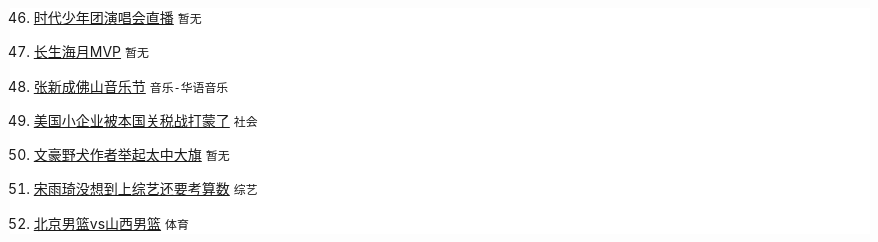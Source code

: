 46. [时代少年团演唱会直播](https://m.weibo.cn/search?containerid=100103type%3D1%26t%3D10%26q%3D%E6%97%B6%E4%BB%A3%E5%B0%91%E5%B9%B4%E5%9B%A2%E6%BC%94%E5%94%B1%E4%BC%9A%E7%9B%B4%E6%92%AD&stream_entry_id=31&isnewpage=1&extparam=seat%3D1%26lcate%3D5001%26c_type%3D31%26q%3D%25E6%2597%25B6%25E4%25BB%25A3%25E5%25B0%2591%25E5%25B9%25B4%25E5%259B%25A2%25E6%25BC%2594%25E5%2594%25B1%25E4%25BC%259A%25E7%259B%25B4%25E6%2592%25AD%26cate%3D5001%26dgr%3D0%26band_rank%3D44%26stream_entry_id%3D31%26flag%3D1%26filter_type%3Drealtimehot%26realpos%3D44%26pos%3D44%26display_time%3D1746192763%26pre_seqid%3D17461927629930193546669) `暂无` 

47. [长生海月MVP](https://m.weibo.cn/search?containerid=100103type%3D1%26t%3D10%26q%3D%23%E9%95%BF%E7%94%9F%E6%B5%B7%E6%9C%88MVP%23&stream_entry_id=31&isnewpage=1&extparam=seat%3D1%26lcate%3D5001%26c_type%3D31%26q%3D%2523%25E9%2595%25BF%25E7%2594%259F%25E6%25B5%25B7%25E6%259C%2588MVP%2523%26cate%3D5001%26dgr%3D0%26band_rank%3D45%26stream_entry_id%3D31%26flag%3D1%26filter_type%3Drealtimehot%26realpos%3D45%26pos%3D45%26display_time%3D1746192763%26pre_seqid%3D17461927629930193546669) `暂无` 

48. [张新成佛山音乐节](https://m.weibo.cn/search?containerid=100103type%3D1%26t%3D10%26q%3D%23%E5%BC%A0%E6%96%B0%E6%88%90%E4%BD%9B%E5%B1%B1%E9%9F%B3%E4%B9%90%E8%8A%82%23&stream_entry_id=31&isnewpage=1&extparam=seat%3D1%26lcate%3D5001%26c_type%3D31%26q%3D%2523%25E5%25BC%25A0%25E6%2596%25B0%25E6%2588%2590%25E4%25BD%259B%25E5%25B1%25B1%25E9%259F%25B3%25E4%25B9%2590%25E8%258A%2582%2523%26cate%3D5001%26dgr%3D0%26band_rank%3D46%26stream_entry_id%3D31%26flag%3D1%26filter_type%3Drealtimehot%26realpos%3D46%26pos%3D46%26display_time%3D1746192763%26pre_seqid%3D17461927629930193546669) `音乐-华语音乐` 

49. [美国小企业被本国关税战打蒙了](https://m.weibo.cn/search?containerid=100103type%3D1%26t%3D10%26q%3D%23%E7%BE%8E%E5%9B%BD%E5%B0%8F%E4%BC%81%E4%B8%9A%E8%A2%AB%E6%9C%AC%E5%9B%BD%E5%85%B3%E7%A8%8E%E6%88%98%E6%89%93%E8%92%99%E4%BA%86%23&stream_entry_id=31&isnewpage=1&extparam=seat%3D1%26lcate%3D5001%26c_type%3D31%26q%3D%2523%25E7%25BE%258E%25E5%259B%25BD%25E5%25B0%258F%25E4%25BC%2581%25E4%25B8%259A%25E8%25A2%25AB%25E6%259C%25AC%25E5%259B%25BD%25E5%2585%25B3%25E7%25A8%258E%25E6%2588%2598%25E6%2589%2593%25E8%2592%2599%25E4%25BA%2586%2523%26cate%3D5001%26dgr%3D0%26band_rank%3D47%26stream_entry_id%3D31%26flag%3D0%26filter_type%3Drealtimehot%26realpos%3D47%26pos%3D47%26display_time%3D1746192763%26pre_seqid%3D17461927629930193546669) `社会` 

50. [文豪野犬作者举起太中大旗](https://m.weibo.cn/search?containerid=100103type%3D1%26t%3D10%26q%3D%E6%96%87%E8%B1%AA%E9%87%8E%E7%8A%AC%E4%BD%9C%E8%80%85%E4%B8%BE%E8%B5%B7%E5%A4%AA%E4%B8%AD%E5%A4%A7%E6%97%97&stream_entry_id=31&isnewpage=1&extparam=seat%3D1%26lcate%3D5001%26c_type%3D31%26q%3D%25E6%2596%2587%25E8%25B1%25AA%25E9%2587%258E%25E7%258A%25AC%25E4%25BD%259C%25E8%2580%2585%25E4%25B8%25BE%25E8%25B5%25B7%25E5%25A4%25AA%25E4%25B8%25AD%25E5%25A4%25A7%25E6%2597%2597%26cate%3D5001%26dgr%3D0%26band_rank%3D48%26stream_entry_id%3D31%26flag%3D0%26filter_type%3Drealtimehot%26realpos%3D48%26pos%3D48%26display_time%3D1746192763%26pre_seqid%3D17461927629930193546669) `暂无` 

51. [宋雨琦没想到上综艺还要考算数](https://m.weibo.cn/search?containerid=100103type%3D1%26t%3D10%26q%3D%23%E5%AE%8B%E9%9B%A8%E7%90%A6%E6%B2%A1%E6%83%B3%E5%88%B0%E4%B8%8A%E7%BB%BC%E8%89%BA%E8%BF%98%E8%A6%81%E8%80%83%E7%AE%97%E6%95%B0%23&stream_entry_id=31&isnewpage=1&extparam=seat%3D1%26lcate%3D5001%26c_type%3D31%26q%3D%2523%25E5%25AE%258B%25E9%259B%25A8%25E7%2590%25A6%25E6%25B2%25A1%25E6%2583%25B3%25E5%2588%25B0%25E4%25B8%258A%25E7%25BB%25BC%25E8%2589%25BA%25E8%25BF%2598%25E8%25A6%2581%25E8%2580%2583%25E7%25AE%2597%25E6%2595%25B0%2523%26cate%3D5001%26dgr%3D0%26band_rank%3D49%26stream_entry_id%3D31%26flag%3D1%26filter_type%3Drealtimehot%26realpos%3D49%26pos%3D49%26display_time%3D1746192763%26pre_seqid%3D17461927629930193546669) `综艺` 

52. [北京男篮vs山西男篮](https://m.weibo.cn/search?containerid=100103type%3D1%26t%3D10%26q%3D%23%E5%8C%97%E4%BA%AC%E7%94%B7%E7%AF%AEvs%E5%B1%B1%E8%A5%BF%E7%94%B7%E7%AF%AE%23&stream_entry_id=31&isnewpage=1&extparam=seat%3D1%26lcate%3D5001%26c_type%3D31%26q%3D%2523%25E5%258C%2597%25E4%25BA%25AC%25E7%2594%25B7%25E7%25AF%25AEvs%25E5%25B1%25B1%25E8%25A5%25BF%25E7%2594%25B7%25E7%25AF%25AE%2523%26cate%3D5001%26dgr%3D0%26band_rank%3D50%26stream_entry_id%3D31%26flag%3D0%26filter_type%3Drealtimehot%26realpos%3D50%26pos%3D50%26display_time%3D1746192763%26pre_seqid%3D17461927629930193546669) `体育` 

